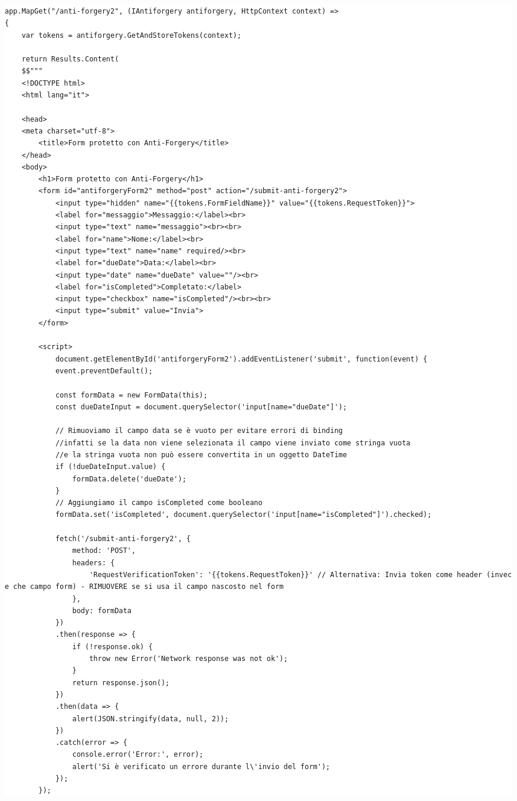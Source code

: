 	app.MapGet("/anti-forgery2", (IAntiforgery antiforgery, HttpContext context) =>
	{
		var tokens = antiforgery.GetAndStoreTokens(context);

		return Results.Content(
		$$"""
		<!DOCTYPE html>
		<html lang="it">

		<head>
		<meta charset="utf-8">
			<title>Form protetto con Anti-Forgery</title>
		</head>
		<body>
			<h1>Form protetto con Anti-Forgery</h1>
			<form id="antiforgeryForm2" method="post" action="/submit-anti-forgery2">
				<input type="hidden" name="{{tokens.FormFieldName}}" value="{{tokens.RequestToken}}">
				<label for="messaggio">Messaggio:</label><br>
				<input type="text" name="messaggio"><br><br>
				<label for="name">Nome:</label><br>
				<input type="text" name="name" required/><br>
				<label for="dueDate">Data:</label><br>
				<input type="date" name="dueDate" value=""/><br>
				<label for="isCompleted">Completato:</label>
				<input type="checkbox" name="isCompleted"/><br><br>
				<input type="submit" value="Invia">
			</form>

			<script>
				document.getElementById('antiforgeryForm2').addEventListener('submit', function(event) {
				event.preventDefault();

				const formData = new FormData(this);
				const dueDateInput = document.querySelector('input[name="dueDate"]');
				
				// Rimuoviamo il campo data se è vuoto per evitare errori di binding
				//infatti se la data non viene selezionata il campo viene inviato come stringa vuota
				//e la stringa vuota non può essere convertita in un oggetto DateTime
				if (!dueDateInput.value) {
					formData.delete('dueDate');
				}
				// Aggiungiamo il campo isCompleted come booleano
				formData.set('isCompleted', document.querySelector('input[name="isCompleted"]').checked);

				fetch('/submit-anti-forgery2', {
					method: 'POST',
					headers: {
						'RequestVerificationToken': '{{tokens.RequestToken}}' // Alternativa: Invia token come header (invece che campo form) - RIMUOVERE se si usa il campo nascosto nel form
					},
					body: formData
				})
				.then(response => {
					if (!response.ok) {
						throw new Error('Network response was not ok');
					}
					return response.json();
				})
				.then(data => {
					alert(JSON.stringify(data, null, 2));
				})
				.catch(error => {
					console.error('Error:', error);
					alert('Si è verificato un errore durante l\'invio del form');
				});
			});